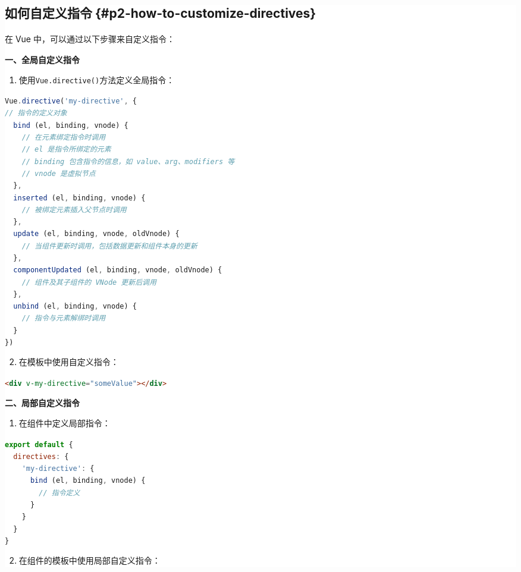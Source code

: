 ## 如何自定义指令 {#p2-how-to-customize-directives}

在 Vue 中，可以通过以下步骤来自定义指令：

**一、全局自定义指令**

1. 使用`Vue.directive()`方法定义全局指令：

```javascript
Vue.directive('my-directive', {
// 指令的定义对象
  bind (el, binding, vnode) {
    // 在元素绑定指令时调用
    // el 是指令所绑定的元素
    // binding 包含指令的信息，如 value、arg、modifiers 等
    // vnode 是虚拟节点
  },
  inserted (el, binding, vnode) {
    // 被绑定元素插入父节点时调用
  },
  update (el, binding, vnode, oldVnode) {
    // 当组件更新时调用，包括数据更新和组件本身的更新
  },
  componentUpdated (el, binding, vnode, oldVnode) {
    // 组件及其子组件的 VNode 更新后调用
  },
  unbind (el, binding, vnode) {
    // 指令与元素解绑时调用
  }
})
```

2. 在模板中使用自定义指令：

```html
<div v-my-directive="someValue"></div>
```

**二、局部自定义指令**

1. 在组件中定义局部指令：

```javascript
export default {
  directives: {
    'my-directive': {
      bind (el, binding, vnode) {
        // 指令定义
      }
    }
  }
}
```

2. 在组件的模板中使用局部自定义指令：
